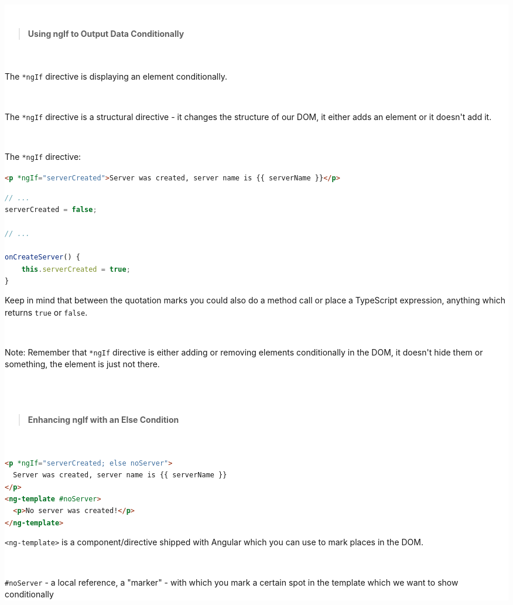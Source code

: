 <br>

> #### **Using ngIf to Output Data Conditionally**

<br>

The `*ngIf` directive is displaying an element conditionally.

<br>

The `*ngIf` directive is a structural directive - it changes the structure of our DOM, it either adds an element or it doesn't add it.

<br>

The `*ngIf` directive:

```html
<p *ngIf="serverCreated">Server was created, server name is {{ serverName }}</p>
```

```ts
// ...
serverCreated = false;

// ...

onCreateServer() {
    this.serverCreated = true;
}
```

Keep in mind that between the quotation marks you could also do a method call or place a TypeScript expression, anything which returns `true` or `false`.

<br>

Note: Remember that `*ngIf` directive is either adding or removing elements conditionally in the DOM, it doesn't hide them or something, the element is just not there.

<br><br>

> #### **Enhancing ngIf with an Else Condition**

<br>

```html
<p *ngIf="serverCreated; else noServer">
  Server was created, server name is {{ serverName }}
</p>
<ng-template #noServer>
  <p>No server was created!</p>
</ng-template>
```

`<ng-template>` is a component/directive shipped with Angular which you can use to mark places in the DOM.

<br>

`#noServer` - a local reference, a "marker" - with which you mark a certain spot in the template which we want to show conditionally
